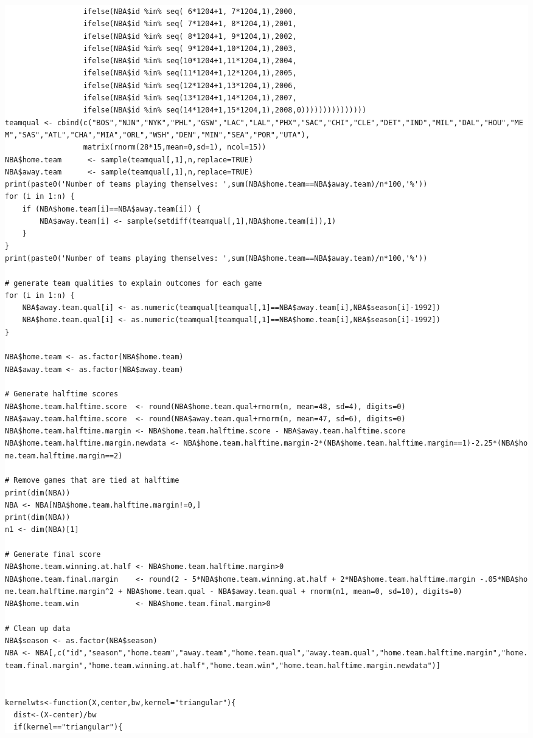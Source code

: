 ```{r}
                  ifelse(NBA$id %in% seq( 6*1204+1, 7*1204,1),2000,
                  ifelse(NBA$id %in% seq( 7*1204+1, 8*1204,1),2001,
                  ifelse(NBA$id %in% seq( 8*1204+1, 9*1204,1),2002,
                  ifelse(NBA$id %in% seq( 9*1204+1,10*1204,1),2003,
                  ifelse(NBA$id %in% seq(10*1204+1,11*1204,1),2004,
                  ifelse(NBA$id %in% seq(11*1204+1,12*1204,1),2005,
                  ifelse(NBA$id %in% seq(12*1204+1,13*1204,1),2006,
                  ifelse(NBA$id %in% seq(13*1204+1,14*1204,1),2007,
                  ifelse(NBA$id %in% seq(14*1204+1,15*1204,1),2008,0)))))))))))))))
teamqual <- cbind(c("BOS","NJN","NYK","PHL","GSW","LAC","LAL","PHX","SAC","CHI","CLE","DET","IND","MIL","DAL","HOU","MEM","SAS","ATL","CHA","MIA","ORL","WSH","DEN","MIN","SEA","POR","UTA"),
                  matrix(rnorm(28*15,mean=0,sd=1), ncol=15))
NBA$home.team      <- sample(teamqual[,1],n,replace=TRUE)
NBA$away.team      <- sample(teamqual[,1],n,replace=TRUE)
print(paste0('Number of teams playing themselves: ',sum(NBA$home.team==NBA$away.team)/n*100,'%'))
for (i in 1:n) {
    if (NBA$home.team[i]==NBA$away.team[i]) {
        NBA$away.team[i] <- sample(setdiff(teamqual[,1],NBA$home.team[i]),1)
    }
}
print(paste0('Number of teams playing themselves: ',sum(NBA$home.team==NBA$away.team)/n*100,'%'))

# generate team qualities to explain outcomes for each game
for (i in 1:n) {
    NBA$away.team.qual[i] <- as.numeric(teamqual[teamqual[,1]==NBA$away.team[i],NBA$season[i]-1992])
    NBA$home.team.qual[i] <- as.numeric(teamqual[teamqual[,1]==NBA$home.team[i],NBA$season[i]-1992])
}

NBA$home.team <- as.factor(NBA$home.team)
NBA$away.team <- as.factor(NBA$away.team)

# Generate halftime scores
NBA$home.team.halftime.score  <- round(NBA$home.team.qual+rnorm(n, mean=48, sd=4), digits=0)
NBA$away.team.halftime.score  <- round(NBA$away.team.qual+rnorm(n, mean=47, sd=6), digits=0)
NBA$home.team.halftime.margin <- NBA$home.team.halftime.score - NBA$away.team.halftime.score
NBA$home.team.halftime.margin.newdata <- NBA$home.team.halftime.margin-2*(NBA$home.team.halftime.margin==1)-2.25*(NBA$home.team.halftime.margin==2)

# Remove games that are tied at halftime
print(dim(NBA))
NBA <- NBA[NBA$home.team.halftime.margin!=0,]
print(dim(NBA))
n1 <- dim(NBA)[1]

# Generate final score
NBA$home.team.winning.at.half <- NBA$home.team.halftime.margin>0
NBA$home.team.final.margin    <- round(2 - 5*NBA$home.team.winning.at.half + 2*NBA$home.team.halftime.margin -.05*NBA$home.team.halftime.margin^2 + NBA$home.team.qual - NBA$away.team.qual + rnorm(n1, mean=0, sd=10), digits=0)
NBA$home.team.win             <- NBA$home.team.final.margin>0

# Clean up data
NBA$season <- as.factor(NBA$season)
NBA <- NBA[,c("id","season","home.team","away.team","home.team.qual","away.team.qual","home.team.halftime.margin","home.team.final.margin","home.team.winning.at.half","home.team.win","home.team.halftime.margin.newdata")]


kernelwts<-function(X,center,bw,kernel="triangular"){
  dist<-(X-center)/bw
  if(kernel=="triangular"){
```